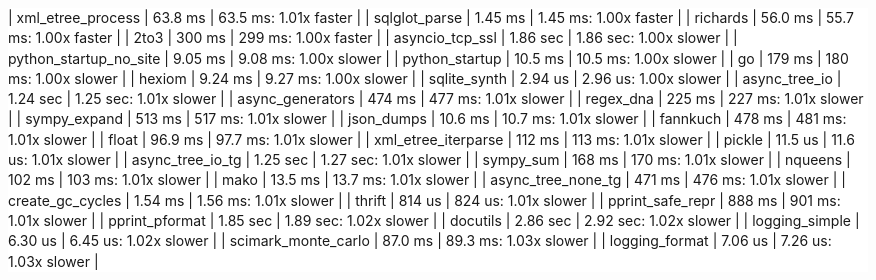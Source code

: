 | xml_etree_process       | 63.8 ms                                                                | 63.5 ms: 1.01x faster                                                            |
| sqlglot_parse           | 1.45 ms                                                                | 1.45 ms: 1.00x faster                                                            |
| richards                | 56.0 ms                                                                | 55.7 ms: 1.00x faster                                                            |
| 2to3                    | 300 ms                                                                 | 299 ms: 1.00x faster                                                             |
| asyncio_tcp_ssl         | 1.86 sec                                                               | 1.86 sec: 1.00x slower                                                           |
| python_startup_no_site  | 9.05 ms                                                                | 9.08 ms: 1.00x slower                                                            |
| python_startup          | 10.5 ms                                                                | 10.5 ms: 1.00x slower                                                            |
| go                      | 179 ms                                                                 | 180 ms: 1.00x slower                                                             |
| hexiom                  | 9.24 ms                                                                | 9.27 ms: 1.00x slower                                                            |
| sqlite_synth            | 2.94 us                                                                | 2.96 us: 1.00x slower                                                            |
| async_tree_io           | 1.24 sec                                                               | 1.25 sec: 1.01x slower                                                           |
| async_generators        | 474 ms                                                                 | 477 ms: 1.01x slower                                                             |
| regex_dna               | 225 ms                                                                 | 227 ms: 1.01x slower                                                             |
| sympy_expand            | 513 ms                                                                 | 517 ms: 1.01x slower                                                             |
| json_dumps              | 10.6 ms                                                                | 10.7 ms: 1.01x slower                                                            |
| fannkuch                | 478 ms                                                                 | 481 ms: 1.01x slower                                                             |
| float                   | 96.9 ms                                                                | 97.7 ms: 1.01x slower                                                            |
| xml_etree_iterparse     | 112 ms                                                                 | 113 ms: 1.01x slower                                                             |
| pickle                  | 11.5 us                                                                | 11.6 us: 1.01x slower                                                            |
| async_tree_io_tg        | 1.25 sec                                                               | 1.27 sec: 1.01x slower                                                           |
| sympy_sum               | 168 ms                                                                 | 170 ms: 1.01x slower                                                             |
| nqueens                 | 102 ms                                                                 | 103 ms: 1.01x slower                                                             |
| mako                    | 13.5 ms                                                                | 13.7 ms: 1.01x slower                                                            |
| async_tree_none_tg      | 471 ms                                                                 | 476 ms: 1.01x slower                                                             |
| create_gc_cycles        | 1.54 ms                                                                | 1.56 ms: 1.01x slower                                                            |
| thrift                  | 814 us                                                                 | 824 us: 1.01x slower                                                             |
| pprint_safe_repr        | 888 ms                                                                 | 901 ms: 1.01x slower                                                             |
| pprint_pformat          | 1.85 sec                                                               | 1.89 sec: 1.02x slower                                                           |
| docutils                | 2.86 sec                                                               | 2.92 sec: 1.02x slower                                                           |
| logging_simple          | 6.30 us                                                                | 6.45 us: 1.02x slower                                                            |
| scimark_monte_carlo     | 87.0 ms                                                                | 89.3 ms: 1.03x slower                                                            |
| logging_format          | 7.06 us                                                                | 7.26 us: 1.03x slower                                                            |